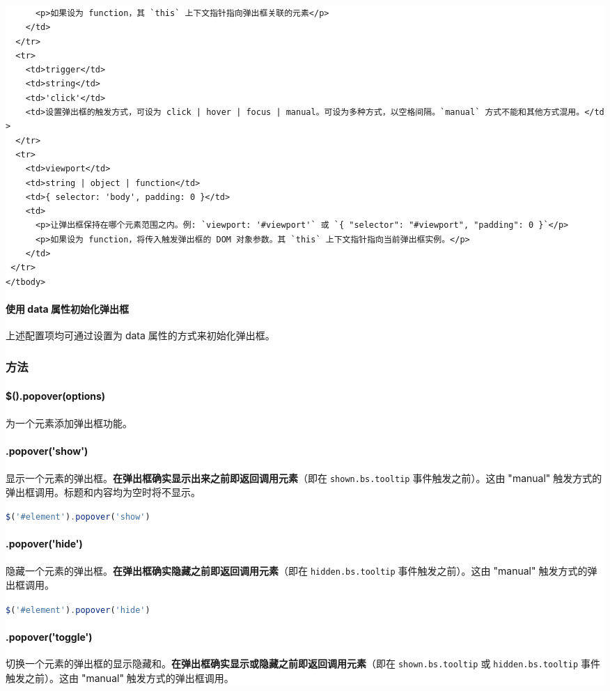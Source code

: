           <p>如果设为 function，其 `this` 上下文指针指向弹出框关联的元素</p>
        </td>
      </tr>
      <tr>
        <td>trigger</td>
        <td>string</td>
        <td>'click'</td>
        <td>设置弹出框的触发方式，可设为 click | hover | focus | manual。可设为多种方式，以空格间隔。`manual` 方式不能和其他方式混用。</td>
      </tr>
      <tr>
        <td>viewport</td>
        <td>string | object | function</td>
        <td>{ selector: 'body', padding: 0 }</td>
        <td>
          <p>让弹出框保持在哪个元素范围之内。例: `viewport: '#viewport'` 或 `{ "selector": "#viewport", "padding": 0 }`</p>
          <p>如果设为 function，将传入触发弹出框的 DOM 对象参数。其 `this` 上下文指针指向当前弹出框实例。</p>
        </td>
     </tr>
    </tbody>
  </table>
</div>

<div class="callout callout-info" id="callout-popover-data">
  <h4>使用 data 属性初始化弹出框</h4>
  <p>上述配置项均可通过设置为 data 属性的方式来初始化弹出框。</p>
</div>

### 方法

#### $().popover(options)

为一个元素添加弹出框功能。

#### .popover('show')

显示一个元素的弹出框。**在弹出框确实显示出来之前即返回调用元素**（即在 `shown.bs.tooltip` 事件触发之前）。这由 "manual" 触发方式的弹出框调用。标题和内容均为空时将不显示。

```javascript
$('#element').popover('show')
```

#### .popover('hide')

隐藏一个元素的弹出框。**在弹出框确实隐藏之前即返回调用元素**（即在 `hidden.bs.tooltip` 事件触发之前）。这由 "manual" 触发方式的弹出框调用。

```javascript
$('#element').popover('hide')
```

#### .popover('toggle')

切换一个元素的弹出框的显示隐藏和。**在弹出框确实显示或隐藏之前即返回调用元素**（即在 `shown.bs.tooltip` 或 `hidden.bs.tooltip` 事件触发之前）。这由 "manual" 触发方式的弹出框调用。
